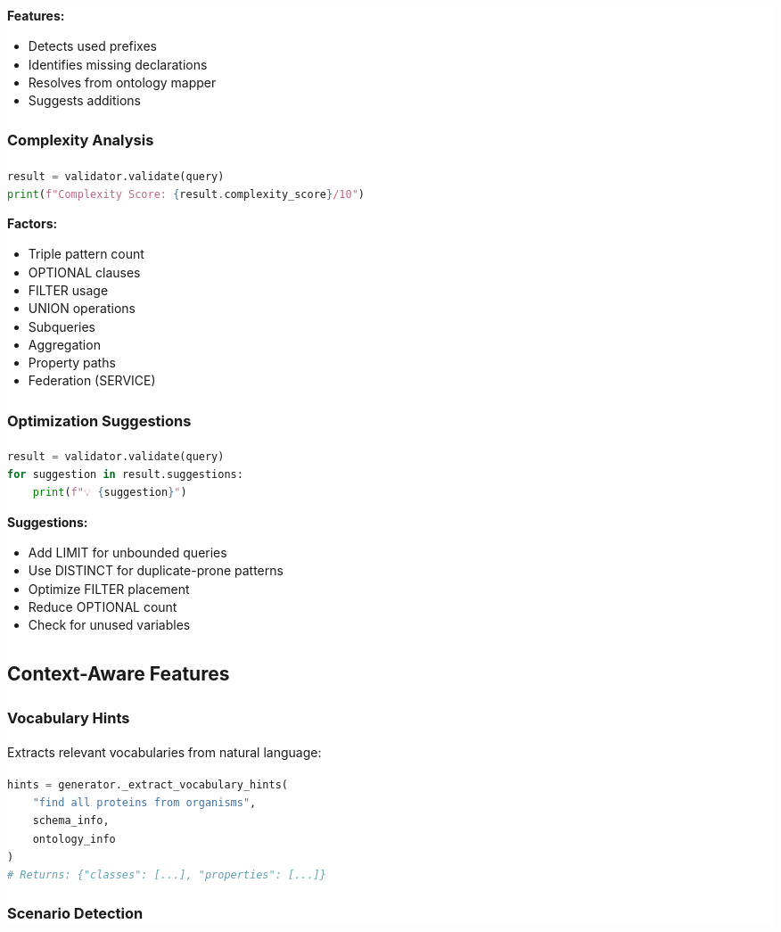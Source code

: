 **Features:**
- Detects used prefixes
- Identifies missing declarations
- Resolves from ontology mapper
- Suggests additions

### Complexity Analysis

```python
result = validator.validate(query)
print(f"Complexity Score: {result.complexity_score}/10")
```

**Factors:**
- Triple pattern count
- OPTIONAL clauses
- FILTER usage
- UNION operations
- Subqueries
- Aggregation
- Property paths
- Federation (SERVICE)

### Optimization Suggestions

```python
result = validator.validate(query)
for suggestion in result.suggestions:
    print(f"💡 {suggestion}")
```

**Suggestions:**
- Add LIMIT for unbounded queries
- Use DISTINCT for duplicate-prone patterns
- Optimize FILTER placement
- Reduce OPTIONAL count
- Check for unused variables

## Context-Aware Features

### Vocabulary Hints

Extracts relevant vocabularies from natural language:

```python
hints = generator._extract_vocabulary_hints(
    "find all proteins from organisms",
    schema_info,
    ontology_info
)
# Returns: {"classes": [...], "properties": [...]}
```

### Scenario Detection
